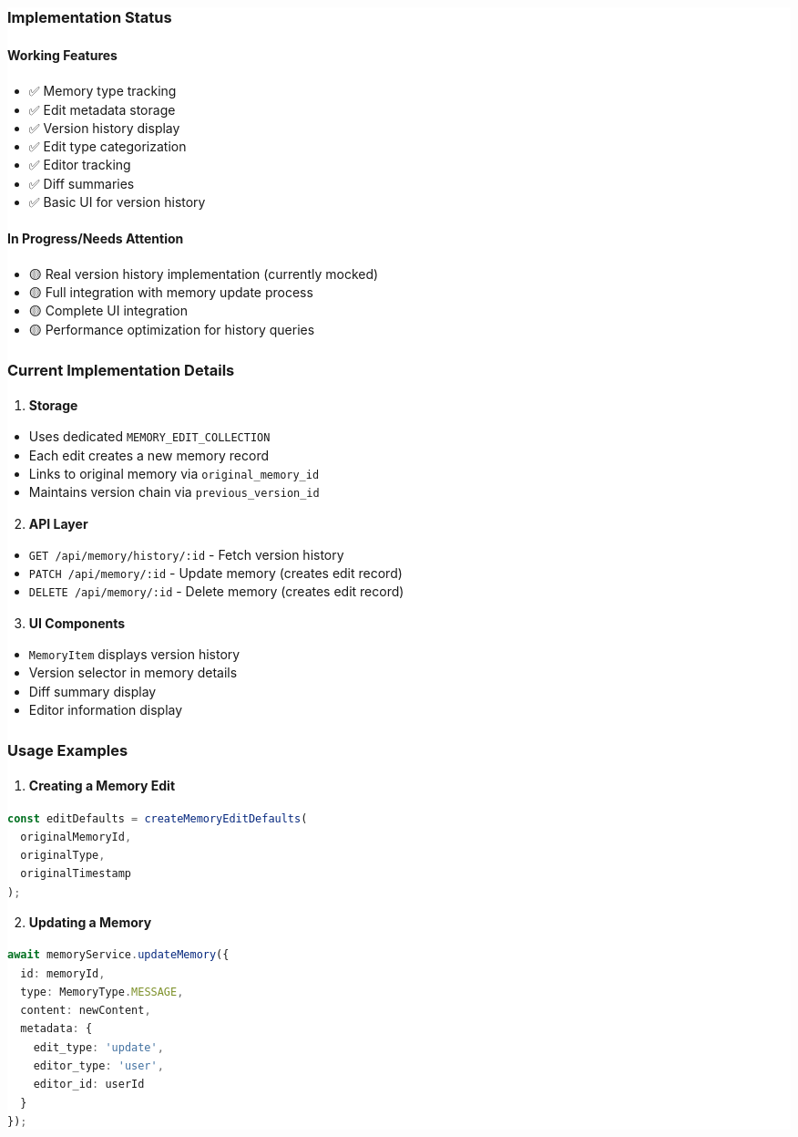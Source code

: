 ### Implementation Status

#### Working Features
- ✅ Memory type tracking
- ✅ Edit metadata storage
- ✅ Version history display
- ✅ Edit type categorization
- ✅ Editor tracking
- ✅ Diff summaries
- ✅ Basic UI for version history

#### In Progress/Needs Attention
- 🟡 Real version history implementation (currently mocked)
- 🟡 Full integration with memory update process
- 🟡 Complete UI integration
- 🟡 Performance optimization for history queries

### Current Implementation Details

1. **Storage**
- Uses dedicated `MEMORY_EDIT_COLLECTION`
- Each edit creates a new memory record
- Links to original memory via `original_memory_id`
- Maintains version chain via `previous_version_id`

2. **API Layer**
- `GET /api/memory/history/:id` - Fetch version history
- `PATCH /api/memory/:id` - Update memory (creates edit record)
- `DELETE /api/memory/:id` - Delete memory (creates edit record)

3. **UI Components**
- `MemoryItem` displays version history
- Version selector in memory details
- Diff summary display
- Editor information display

### Usage Examples

1. **Creating a Memory Edit**
```typescript
const editDefaults = createMemoryEditDefaults(
  originalMemoryId,
  originalType,
  originalTimestamp
);
```

2. **Updating a Memory**
```typescript
await memoryService.updateMemory({
  id: memoryId,
  type: MemoryType.MESSAGE,
  content: newContent,
  metadata: {
    edit_type: 'update',
    editor_type: 'user',
    editor_id: userId
  }
});
```
